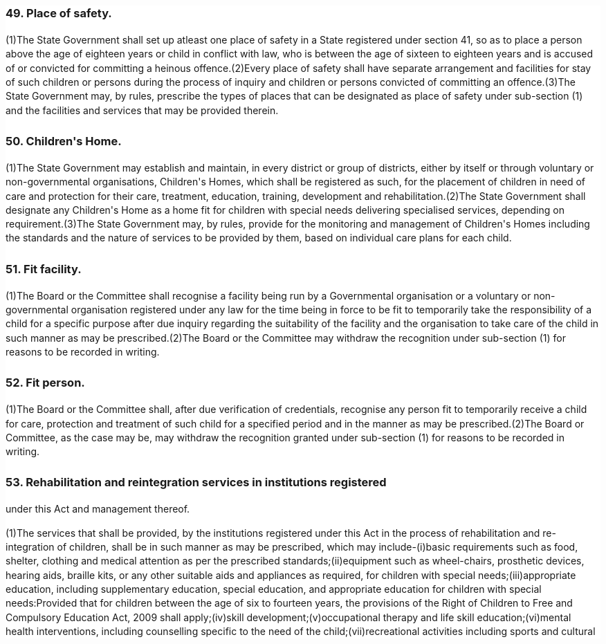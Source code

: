### 49. Place of safety.

(1)The State Government shall set up atleast one place of safety in a State
registered under section 41, so as to place a person above the age of eighteen
years or child in conflict with law, who is between the age of sixteen to
eighteen years and is accused of or convicted for committing a heinous
offence.(2)Every place of safety shall have separate arrangement and
facilities for stay of such children or persons during the process of inquiry
and children or persons convicted of committing an offence.(3)The State
Government may, by rules, prescribe the types of places that can be designated
as place of safety under sub-section (1) and the facilities and services that
may be provided therein.

### 50. Children's Home.

(1)The State Government may establish and maintain, in every district or group
of districts, either by itself or through voluntary or non-governmental
organisations, Children's Homes, which shall be registered as such, for the
placement of children in need of care and protection for their care,
treatment, education, training, development and rehabilitation.(2)The State
Government shall designate any Children's Home as a home fit for children with
special needs delivering specialised services, depending on requirement.(3)The
State Government may, by rules, provide for the monitoring and management of
Children's Homes including the standards and the nature of services to be
provided by them, based on individual care plans for each child.

### 51. Fit facility.

(1)The Board or the Committee shall recognise a facility being run by a
Governmental organisation or a voluntary or non-governmental organisation
registered under any law for the time being in force to be fit to temporarily
take the responsibility of a child for a specific purpose after due inquiry
regarding the suitability of the facility and the organisation to take care of
the child in such manner as may be prescribed.(2)The Board or the Committee
may withdraw the recognition under sub-section (1) for reasons to be recorded
in writing.

### 52. Fit person.

(1)The Board or the Committee shall, after due verification of credentials,
recognise any person fit to temporarily receive a child for care, protection
and treatment of such child for a specified period and in the manner as may be
prescribed.(2)The Board or Committee, as the case may be, may withdraw the
recognition granted under sub-section (1) for reasons to be recorded in
writing.

### 53. Rehabilitation and reintegration services in institutions registered
under this Act and management thereof.

(1)The services that shall be provided, by the institutions registered under
this Act in the process of rehabilitation and re-integration of children,
shall be in such manner as may be prescribed, which may include-(i)basic
requirements such as food, shelter, clothing and medical attention as per the
prescribed standards;(ii)equipment such as wheel-chairs, prosthetic devices,
hearing aids, braille kits, or any other suitable aids and appliances as
required, for children with special needs;(iii)appropriate education,
including supplementary education, special education, and appropriate
education for children with special needs:Provided that for children between
the age of six to fourteen years, the provisions of the Right of Children to
Free and Compulsory Education Act, 2009 shall apply;(iv)skill
development;(v)occupational therapy and life skill education;(vi)mental health
interventions, including counselling specific to the need of the
child;(vii)recreational activities including sports and cultural